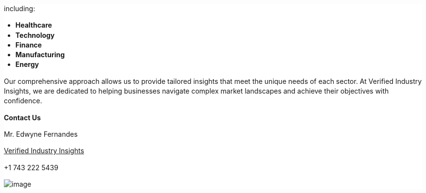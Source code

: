 including:</p><ul><li><strong>Healthcare</strong></li><li><strong>Technology</strong></li><li><strong>Finance</strong></li><li><strong>Manufacturing</strong></li><li><strong>Energy</strong></li></ul><p>Our comprehensive approach allows us to provide tailored insights that meet the unique needs of each sector. At Verified Industry Insights, we are dedicated to helping businesses navigate complex market landscapes and achieve their objectives with confidence.</p><p><strong>Contact Us</strong></p><p>Mr. Edwyne Fernandes</p><p><a href="https://www.verifiedindustryinsights.com/">Verified Industry Insights</a></p><p>+1 743 222 5439</p>
![image](https://github.com/user-attachments/assets/31c62fbc-95e1-4714-b068-1651ab4045ba)
